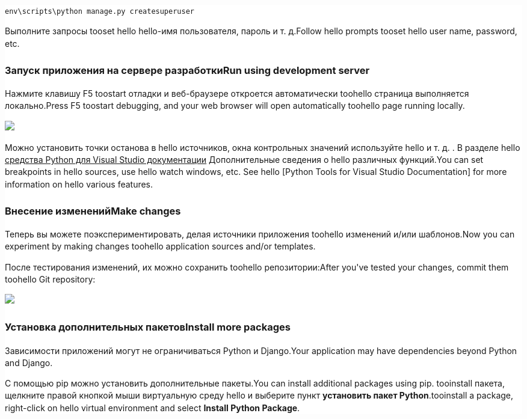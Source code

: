     env\scripts\python manage.py createsuperuser

<span data-ttu-id="198a2-186">Выполните запросы tooset hello hello-имя пользователя, пароль и т. д.</span><span class="sxs-lookup"><span data-stu-id="198a2-186">Follow hello prompts tooset hello user name, password, etc.</span></span>

### <a name="run-using-development-server"></a><span data-ttu-id="198a2-187">Запуск приложения на сервере разработки</span><span class="sxs-lookup"><span data-stu-id="198a2-187">Run using development server</span></span>
<span data-ttu-id="198a2-188">Нажмите клавишу F5 toostart отладки и веб-браузере откроется автоматически toohello страница выполняется локально.</span><span class="sxs-lookup"><span data-stu-id="198a2-188">Press F5 toostart debugging, and your web browser will open automatically toohello page running locally.</span></span>

![](./media/web-sites-python-create-deploy-django-app/windows-browser-django.png)

<span data-ttu-id="198a2-189">Можно установить точки останова в hello источников, окна контрольных значений используйте hello и т. д. . В разделе hello [средства Python для Visual Studio документации] Дополнительные сведения о hello различных функций.</span><span class="sxs-lookup"><span data-stu-id="198a2-189">You can set breakpoints in hello sources, use hello watch windows, etc. See hello [Python Tools for Visual Studio Documentation] for more information on hello various features.</span></span>

### <a name="make-changes"></a><span data-ttu-id="198a2-190">Внесение изменений</span><span class="sxs-lookup"><span data-stu-id="198a2-190">Make changes</span></span>
<span data-ttu-id="198a2-191">Теперь вы можете поэкспериментировать, делая источники приложения toohello изменений и/или шаблонов.</span><span class="sxs-lookup"><span data-stu-id="198a2-191">Now you can experiment by making changes toohello application sources and/or templates.</span></span>

<span data-ttu-id="198a2-192">После тестирования изменений, их можно сохранить toohello репозитории:</span><span class="sxs-lookup"><span data-stu-id="198a2-192">After you've tested your changes, commit them toohello Git repository:</span></span>

![](./media/web-sites-python-create-deploy-django-app/ptvs-commit-django.png)

### <a name="install-more-packages"></a><span data-ttu-id="198a2-193">Установка дополнительных пакетов</span><span class="sxs-lookup"><span data-stu-id="198a2-193">Install more packages</span></span>
<span data-ttu-id="198a2-194">Зависимости приложений могут не ограничиваться Python и Django.</span><span class="sxs-lookup"><span data-stu-id="198a2-194">Your application may have dependencies beyond Python and Django.</span></span>

<span data-ttu-id="198a2-195">С помощью pip можно установить дополнительные пакеты.</span><span class="sxs-lookup"><span data-stu-id="198a2-195">You can install additional packages using pip.</span></span> <span data-ttu-id="198a2-196">tooinstall пакета, щелкните правой кнопкой мыши виртуальную среду hello и выберите пункт **установить пакет Python**.</span><span class="sxs-lookup"><span data-stu-id="198a2-196">tooinstall a package, right-click on hello virtual environment and select **Install Python Package**.</span></span>


[Использование Django и MySQL в Azure с помощью инструментов Python для Visual Studio]: web-sites-python-ptvs-django-mysql.md
[Использование Django и базы данных SQL в Azure с помощью инструментов Python для Visual Studio]: web-sites-python-ptvs-django-sql.md
[базы данных SQL]: web-sites-python-ptvs-django-sql.md
[MySQL]: web-sites-python-ptvs-django-mysql.md
[пакет SDK для Azure для Python 2.7]: http://go.microsoft.com/fwlink/?linkid=254281
[пакет SDK для Azure для Python 3.4]: http://go.microsoft.com/fwlink/?linkid=516990
[python.org]: http://www.python.org/
[Git для Windows]: http://msysgit.github.io/
[GitHub для Windows]: https://windows.github.com/
[средствами Python для Visual Studio]: http://aka.ms/ptvs
[инструменты Python 2.2 для Visual Studio]: http://go.microsoft.com/fwlink/?LinkID=624025
[Visual Studio]: http://www.visualstudio.com/
[средства Python для Visual Studio документации]: http://aka.ms/ptvsdocs
[Документация по Django]: https://www.djangoproject.com/